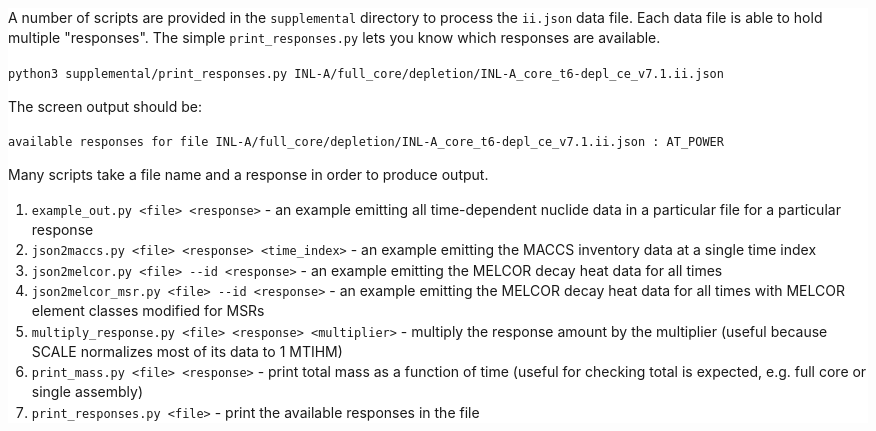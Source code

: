 A number of scripts are provided in the `supplemental` directory to process
the `ii.json` data file. Each data file is able to hold multiple "responses".
The simple `print_responses.py` lets you know which responses are available.

```
python3 supplemental/print_responses.py INL-A/full_core/depletion/INL-A_core_t6-depl_ce_v7.1.ii.json
```

The screen output should be:

```
available responses for file INL-A/full_core/depletion/INL-A_core_t6-depl_ce_v7.1.ii.json : AT_POWER
```

Many scripts take a file name and a response in order to produce output.

1. `example_out.py <file> <response>` - an example emitting all time-dependent nuclide data in a particular file for a particular response
2. `json2maccs.py <file> <response> <time_index>` - an example emitting the MACCS inventory data at a single time index
3. `json2melcor.py <file> --id <response>` - an example emitting the MELCOR decay heat data for all times
4. `json2melcor_msr.py <file> --id <response>` - an example emitting the MELCOR decay heat data for all times with MELCOR element classes modified for MSRs
5. `multiply_response.py <file> <response> <multiplier>` - multiply the response amount by the multiplier (useful because SCALE normalizes most of its data to 1 MTIHM)
6. `print_mass.py <file> <response>` - print total mass as a function of time (useful for checking total is expected, e.g. full core or single assembly)
7. `print_responses.py <file>` - print the available responses in the file
